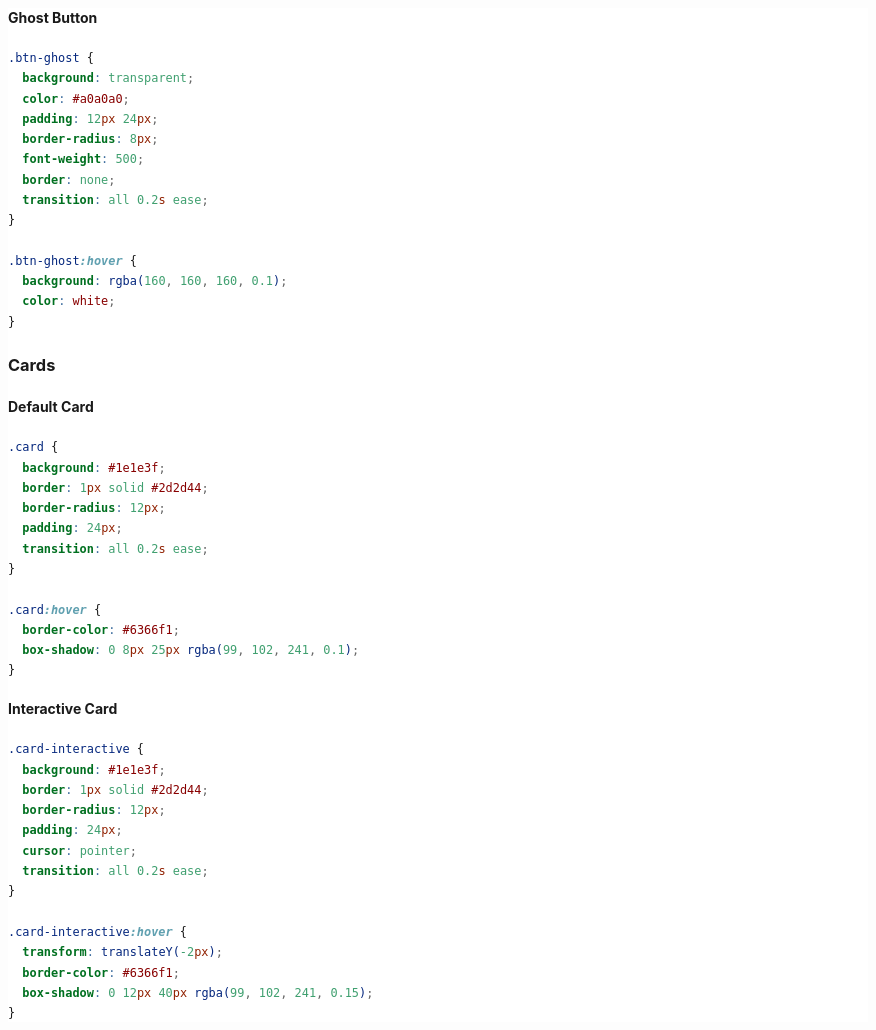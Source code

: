 
#### Ghost Button

```css
.btn-ghost {
  background: transparent;
  color: #a0a0a0;
  padding: 12px 24px;
  border-radius: 8px;
  font-weight: 500;
  border: none;
  transition: all 0.2s ease;
}

.btn-ghost:hover {
  background: rgba(160, 160, 160, 0.1);
  color: white;
}
```

### Cards

#### Default Card

```css
.card {
  background: #1e1e3f;
  border: 1px solid #2d2d44;
  border-radius: 12px;
  padding: 24px;
  transition: all 0.2s ease;
}

.card:hover {
  border-color: #6366f1;
  box-shadow: 0 8px 25px rgba(99, 102, 241, 0.1);
}
```

#### Interactive Card

```css
.card-interactive {
  background: #1e1e3f;
  border: 1px solid #2d2d44;
  border-radius: 12px;
  padding: 24px;
  cursor: pointer;
  transition: all 0.2s ease;
}

.card-interactive:hover {
  transform: translateY(-2px);
  border-color: #6366f1;
  box-shadow: 0 12px 40px rgba(99, 102, 241, 0.15);
}
```
